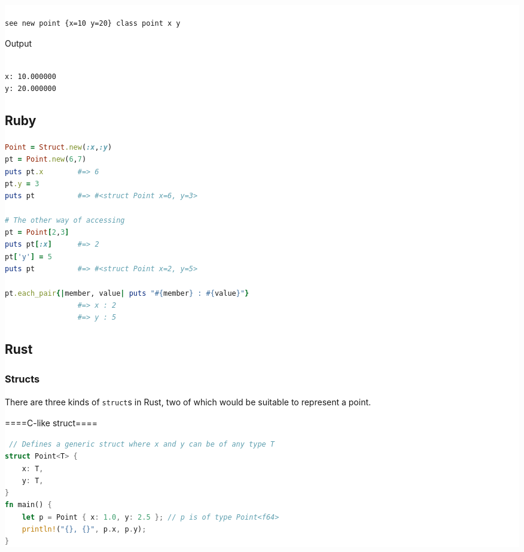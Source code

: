 ```ring

see new point {x=10 y=20} class point x y

```

Output

```ring

x: 10.000000
y: 20.000000

```



## Ruby


```ruby
Point = Struct.new(:x,:y)
pt = Point.new(6,7)
puts pt.x        #=> 6
pt.y = 3
puts pt          #=> #<struct Point x=6, y=3>

# The other way of accessing
pt = Point[2,3]
puts pt[:x]      #=> 2
pt['y'] = 5
puts pt          #=> #<struct Point x=2, y=5>

pt.each_pair{|member, value| puts "#{member} : #{value}"}
                 #=> x : 2
                 #=> y : 5
```



## Rust


### Structs

There are three kinds of <code>struct</code>s in Rust, two of which would be suitable to represent a point.

====C-like struct====

```rust
 // Defines a generic struct where x and y can be of any type T
struct Point<T> {
    x: T,
    y: T,
}
fn main() {
    let p = Point { x: 1.0, y: 2.5 }; // p is of type Point<f64>
    println!("{}, {}", p.x, p.y);
}
```

